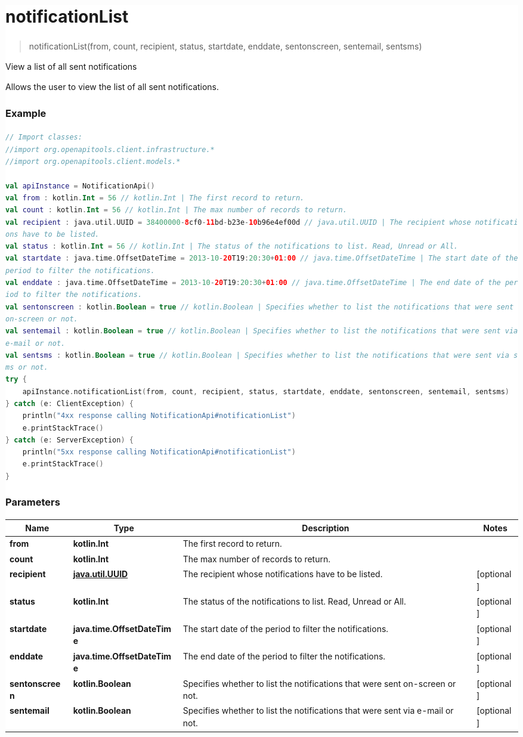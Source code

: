 <a name="notificationList"></a>
# **notificationList**
> notificationList(from, count, recipient, status, startdate, enddate, sentonscreen, sentemail, sentsms)

View a list of all sent notifications

Allows the user to view the list of all sent notifications.

### Example
```kotlin
// Import classes:
//import org.openapitools.client.infrastructure.*
//import org.openapitools.client.models.*

val apiInstance = NotificationApi()
val from : kotlin.Int = 56 // kotlin.Int | The first record to return.
val count : kotlin.Int = 56 // kotlin.Int | The max number of records to return.
val recipient : java.util.UUID = 38400000-8cf0-11bd-b23e-10b96e4ef00d // java.util.UUID | The recipient whose notifications have to be listed.
val status : kotlin.Int = 56 // kotlin.Int | The status of the notifications to list. Read, Unread or All.
val startdate : java.time.OffsetDateTime = 2013-10-20T19:20:30+01:00 // java.time.OffsetDateTime | The start date of the period to filter the notifications.
val enddate : java.time.OffsetDateTime = 2013-10-20T19:20:30+01:00 // java.time.OffsetDateTime | The end date of the period to filter the notifications.
val sentonscreen : kotlin.Boolean = true // kotlin.Boolean | Specifies whether to list the notifications that were sent on-screen or not.
val sentemail : kotlin.Boolean = true // kotlin.Boolean | Specifies whether to list the notifications that were sent via e-mail or not.
val sentsms : kotlin.Boolean = true // kotlin.Boolean | Specifies whether to list the notifications that were sent via sms or not.
try {
    apiInstance.notificationList(from, count, recipient, status, startdate, enddate, sentonscreen, sentemail, sentsms)
} catch (e: ClientException) {
    println("4xx response calling NotificationApi#notificationList")
    e.printStackTrace()
} catch (e: ServerException) {
    println("5xx response calling NotificationApi#notificationList")
    e.printStackTrace()
}
```

### Parameters

Name | Type | Description  | Notes
------------- | ------------- | ------------- | -------------
 **from** | **kotlin.Int**| The first record to return. |
 **count** | **kotlin.Int**| The max number of records to return. |
 **recipient** | [**java.util.UUID**](.md)| The recipient whose notifications have to be listed. | [optional]
 **status** | **kotlin.Int**| The status of the notifications to list. Read, Unread or All. | [optional]
 **startdate** | **java.time.OffsetDateTime**| The start date of the period to filter the notifications. | [optional]
 **enddate** | **java.time.OffsetDateTime**| The end date of the period to filter the notifications. | [optional]
 **sentonscreen** | **kotlin.Boolean**| Specifies whether to list the notifications that were sent on-screen or not. | [optional]
 **sentemail** | **kotlin.Boolean**| Specifies whether to list the notifications that were sent via e-mail or not. | [optional]